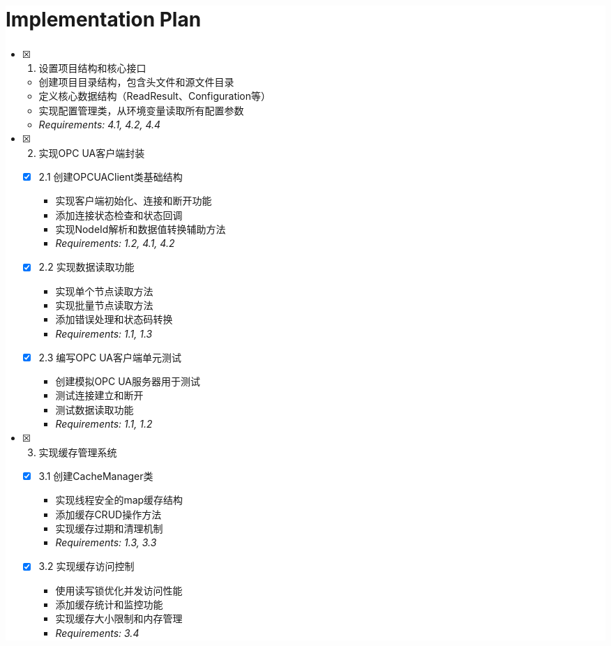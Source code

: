 # Implementation Plan

- [x] 1. 设置项目结构和核心接口
  - 创建项目目录结构，包含头文件和源文件目录
  - 定义核心数据结构（ReadResult、Configuration等）
  - 实现配置管理类，从环境变量读取所有配置参数
  - _Requirements: 4.1, 4.2, 4.4_

- [x] 2. 实现OPC UA客户端封装





  - [x] 2.1 创建OPCUAClient类基础结构




    - 实现客户端初始化、连接和断开功能
    - 添加连接状态检查和状态回调
    - 实现NodeId解析和数据值转换辅助方法
    - _Requirements: 1.2, 4.1, 4.2_

  - [x] 2.2 实现数据读取功能



    - 实现单个节点读取方法
    - 实现批量节点读取方法
    - 添加错误处理和状态码转换
    - _Requirements: 1.1, 1.3_

  - [x] 2.3 编写OPC UA客户端单元测试






    - 创建模拟OPC UA服务器用于测试
    - 测试连接建立和断开
    - 测试数据读取功能
    - _Requirements: 1.1, 1.2_

- [x] 3. 实现缓存管理系统





  - [x] 3.1 创建CacheManager类


    - 实现线程安全的map缓存结构
    - 添加缓存CRUD操作方法
    - 实现缓存过期和清理机制
    - _Requirements: 1.3, 3.3_

  - [x] 3.2 实现缓存访问控制


    - 使用读写锁优化并发访问性能
    - 添加缓存统计和监控功能
    - 实现缓存大小限制和内存管理
    - _Requirements: 3.4_
